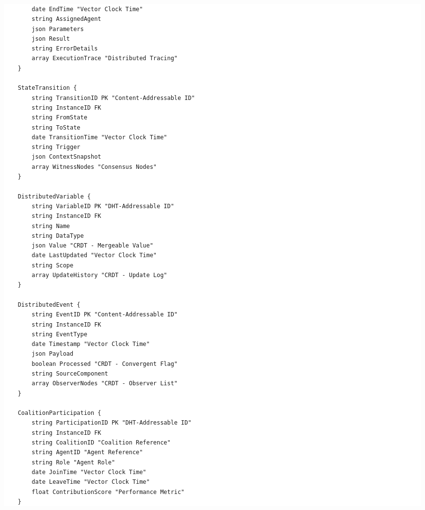 ```mermaid
        date EndTime "Vector Clock Time"
        string AssignedAgent
        json Parameters
        json Result
        string ErrorDetails
        array ExecutionTrace "Distributed Tracing"
    }
    
    StateTransition {
        string TransitionID PK "Content-Addressable ID"
        string InstanceID FK
        string FromState
        string ToState
        date TransitionTime "Vector Clock Time"
        string Trigger
        json ContextSnapshot
        array WitnessNodes "Consensus Nodes"
    }
    
    DistributedVariable {
        string VariableID PK "DHT-Addressable ID"
        string InstanceID FK
        string Name
        string DataType
        json Value "CRDT - Mergeable Value"
        date LastUpdated "Vector Clock Time"
        string Scope
        array UpdateHistory "CRDT - Update Log"
    }
    
    DistributedEvent {
        string EventID PK "Content-Addressable ID"
        string InstanceID FK
        string EventType
        date Timestamp "Vector Clock Time"
        json Payload
        boolean Processed "CRDT - Convergent Flag"
        string SourceComponent
        array ObserverNodes "CRDT - Observer List"
    }
    
    CoalitionParticipation {
        string ParticipationID PK "DHT-Addressable ID"
        string InstanceID FK
        string CoalitionID "Coalition Reference"
        string AgentID "Agent Reference"
        string Role "Agent Role"
        date JoinTime "Vector Clock Time"
        date LeaveTime "Vector Clock Time"
        float ContributionScore "Performance Metric"
    }
```
